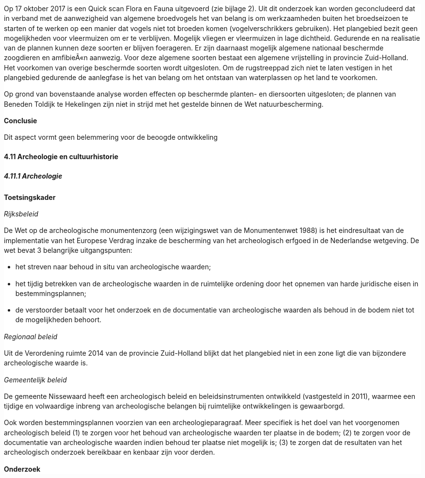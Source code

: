 Op 17 oktober 2017 is een Quick scan Flora en Fauna uitgevoerd (zie bijlage 2). Uit dit onderzoek kan worden geconcludeerd dat in verband met de aanwezigheid van algemene broedvogels het van belang is om werkzaamheden buiten het broedseizoen te starten of te werken op een manier dat vogels niet tot broeden komen (vogelverschrikkers gebruiken). Het plangebied bezit geen mogelijkheden voor vleermuizen om er te verblijven. Mogelijk vliegen er vleermuizen in lage dichtheid. Gedurende en na realisatie van de plannen kunnen deze soorten er blijven foerageren. Er zijn daarnaast mogelijk algemene nationaal beschermde zoogdieren en amfibieÃ«n aanwezig. Voor deze algemene soorten bestaat een algemene vrijstelling in provincie Zuid\-Holland. Het voorkomen van overige beschermde soorten wordt uitgesloten. Om de rugstreeppad zich niet te laten vestigen in het plangebied gedurende de aanlegfase is het van belang om het ontstaan van waterplassen op het land te voorkomen.

Op grond van bovenstaande analyse worden effecten op beschermde planten\- en diersoorten uitgesloten; de plannen van Beneden Toldijk te Hekelingen zijn niet in strijd met het gestelde binnen de Wet natuurbescherming.

**Conclusie**

Dit aspect vormt geen belemmering voor de beoogde ontwikkeling

#### 4\.11 Archeologie en cultuurhistorie

##### 4\.11\.1 Archeologie

**Toetsingskader**

*Rijksbeleid*

De Wet op de archeologische monumentenzorg (een wijzigingswet van de Monumentenwet 1988\) is het eindresultaat van de implementatie van het Europese Verdrag inzake de bescherming van het archeologisch erfgoed in de Nederlandse wetgeving. De wet bevat 3 belangrijke uitgangspunten:

* het streven naar behoud in situ van archeologische waarden;

* het tijdig betrekken van de archeologische waarden in de ruimtelijke ordening door het opnemen van harde juridische eisen in bestemmingsplannen;

* de verstoorder betaalt voor het onderzoek en de documentatie van archeologische waarden als behoud in de bodem niet tot de mogelijkheden behoort.

*Regionaal beleid*

Uit de Verordening ruimte 2014 van de provincie Zuid\-Holland blijkt dat het plangebied niet in een zone ligt die van bijzondere archeologische waarde is.

*Gemeentelijk beleid*

De gemeente Nissewaard heeft een archeologisch beleid en beleidsinstrumenten ontwikkeld (vastgesteld in 2011\), waarmee een tijdige en volwaardige inbreng van archeologische belangen bij ruimtelijke ontwikkelingen is gewaarborgd.

Ook worden bestemmingsplannen voorzien van een archeologieparagraaf. Meer specifiek is het doel van het voorgenomen archeologisch beleid (1\) te zorgen voor het behoud van archeologische waarden ter plaatse in de bodem; (2\) te zorgen voor de documentatie van archeologische waarden indien behoud ter plaatse niet mogelijk is; (3\) te zorgen dat de resultaten van het archeologisch onderzoek bereikbaar en kenbaar zijn voor derden.

**Onderzoek**
